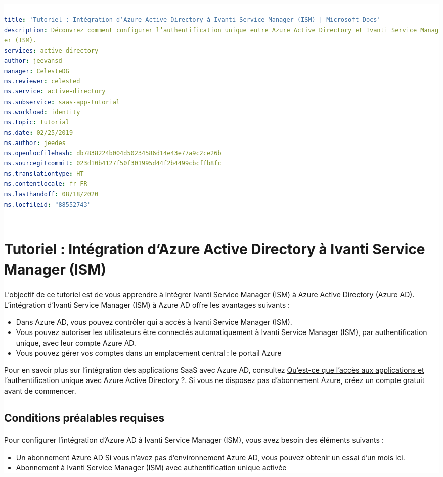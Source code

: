 ```yaml
---
title: 'Tutoriel : Intégration d’Azure Active Directory à Ivanti Service Manager (ISM) | Microsoft Docs'
description: Découvrez comment configurer l’authentification unique entre Azure Active Directory et Ivanti Service Manager (ISM).
services: active-directory
author: jeevansd
manager: CelesteDG
ms.reviewer: celested
ms.service: active-directory
ms.subservice: saas-app-tutorial
ms.workload: identity
ms.topic: tutorial
ms.date: 02/25/2019
ms.author: jeedes
ms.openlocfilehash: db7838224b004d50234586d14e43e77a9c2ce26b
ms.sourcegitcommit: 023d10b4127f50f301995d44f2b4499cbcffb8fc
ms.translationtype: HT
ms.contentlocale: fr-FR
ms.lasthandoff: 08/18/2020
ms.locfileid: "88552743"
---
```

# <a name="tutorial-azure-active-directory-integration-with-ivanti-service-manager-ism"></a>Tutoriel : Intégration d’Azure Active Directory à Ivanti Service Manager (ISM)

L’objectif de ce tutoriel est de vous apprendre à intégrer Ivanti Service Manager (ISM) à Azure Active Directory (Azure AD).
L’intégration d’Ivanti Service Manager (ISM) à Azure AD offre les avantages suivants :

* Dans Azure AD, vous pouvez contrôler qui a accès à Ivanti Service Manager (ISM).
* Vous pouvez autoriser les utilisateurs être connectés automatiquement à Ivanti Service Manager (ISM), par authentification unique, avec leur compte Azure AD.
* Vous pouvez gérer vos comptes dans un emplacement central : le portail Azure

Pour en savoir plus sur l’intégration des applications SaaS avec Azure AD, consultez [Qu’est-ce que l’accès aux applications et l’authentification unique avec Azure Active Directory ?](https://docs.microsoft.com/azure/active-directory/active-directory-appssoaccess-whatis).
Si vous ne disposez pas d’abonnement Azure, créez un [compte gratuit](https://azure.microsoft.com/free/) avant de commencer.

## <a name="prerequisites"></a>Conditions préalables requises

Pour configurer l’intégration d’Azure AD à Ivanti Service Manager (ISM), vous avez besoin des éléments suivants :

* Un abonnement Azure AD Si vous n’avez pas d’environnement Azure AD, vous pouvez obtenir un essai d’un mois [ici](https://azure.microsoft.com/pricing/free-trial/).
* Abonnement à Ivanti Service Manager (ISM) avec authentification unique activée
